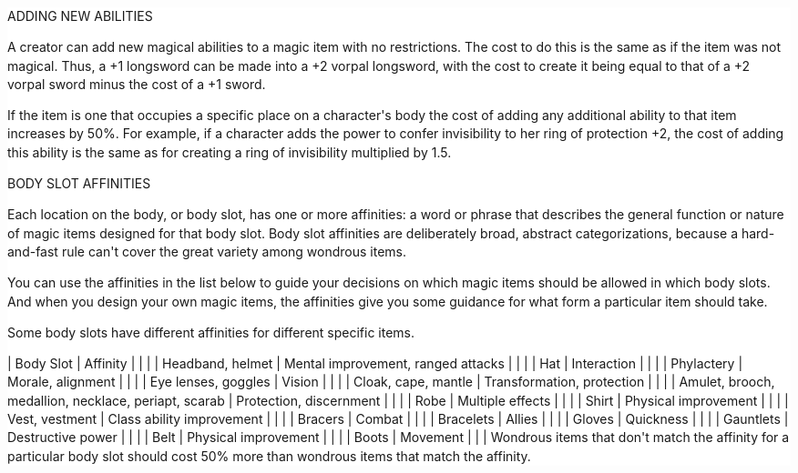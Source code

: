 

ADDING NEW ABILITIES

A creator can add new magical abilities to a magic item with no restrictions. The cost to do this is the same as if the item was not magical. Thus, a +1 longsword can be made into a +2 vorpal longsword, with the cost to create it being equal to that of a +2 vorpal sword minus the cost of a +1 sword.

If the item is one that occupies a specific place on a character's body the cost of adding any additional ability to that item increases by 50%. For example, if a character adds the power to confer invisibility to her ring of protection +2, the cost of adding this ability is the same as for creating a ring of invisibility multiplied by 1.5.



BODY SLOT AFFINITIES

Each location on the body, or body slot, has one or more affinities: a word or phrase that describes the general function or nature of magic items designed for that body slot. Body slot affinities are deliberately broad, abstract categorizations, because a hard-and-fast rule can't cover the great variety among wondrous items.

You can use the affinities in the list below to guide your decisions on which magic items should be allowed in which body slots. And when you design your own magic items, the affinities give you some guidance for what form a particular item should take.

Some body slots have different affinities for different specific items. 

| Body Slot | Affinity | |  |
| Headband, helmet | Mental improvement, ranged attacks | |  |
| Hat | Interaction | |  |
| Phylactery | Morale, alignment | |  |
| Eye lenses, goggles | Vision | |  |
| Cloak, cape, mantle | Transformation, protection | |  |
| Amulet, brooch, medallion, necklace, periapt, scarab | Protection, discernment | |  |
| Robe  | Multiple effects | |  |
| Shirt  | Physical improvement | |  |
| Vest, vestment  | Class ability improvement | |  |
| Bracers  | Combat | |  |
| Bracelets  | Allies | |  |
| Gloves  | Quickness | |  |
| Gauntlets  | Destructive power | |  |
| Belt  | Physical improvement | |  |
| Boots  | Movement | |  |
Wondrous items that don't match the affinity for a particular body slot should cost 50% more than wondrous items that match the affinity.


